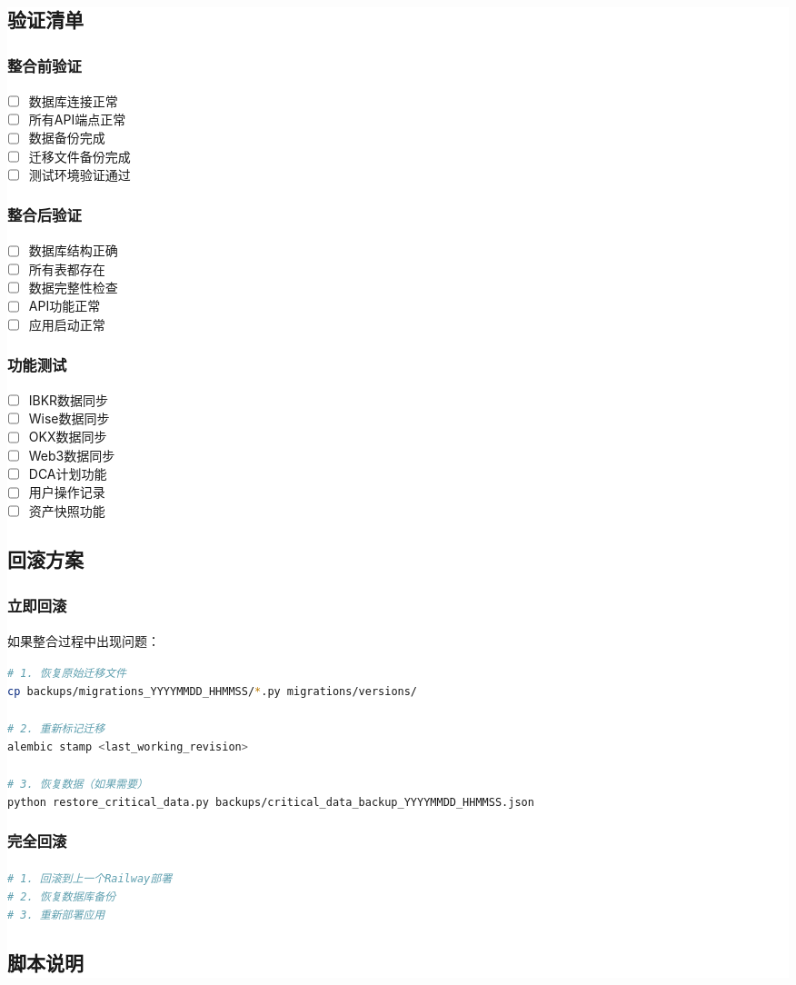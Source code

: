 ## 验证清单

### 整合前验证
- [ ] 数据库连接正常
- [ ] 所有API端点正常
- [ ] 数据备份完成
- [ ] 迁移文件备份完成
- [ ] 测试环境验证通过

### 整合后验证
- [ ] 数据库结构正确
- [ ] 所有表都存在
- [ ] 数据完整性检查
- [ ] API功能正常
- [ ] 应用启动正常

### 功能测试
- [ ] IBKR数据同步
- [ ] Wise数据同步
- [ ] OKX数据同步
- [ ] Web3数据同步
- [ ] DCA计划功能
- [ ] 用户操作记录
- [ ] 资产快照功能

## 回滚方案

### 立即回滚

如果整合过程中出现问题：

```bash
# 1. 恢复原始迁移文件
cp backups/migrations_YYYYMMDD_HHMMSS/*.py migrations/versions/

# 2. 重新标记迁移
alembic stamp <last_working_revision>

# 3. 恢复数据（如果需要）
python restore_critical_data.py backups/critical_data_backup_YYYYMMDD_HHMMSS.json
```

### 完全回滚

```bash
# 1. 回滚到上一个Railway部署
# 2. 恢复数据库备份
# 3. 重新部署应用
```

## 脚本说明
